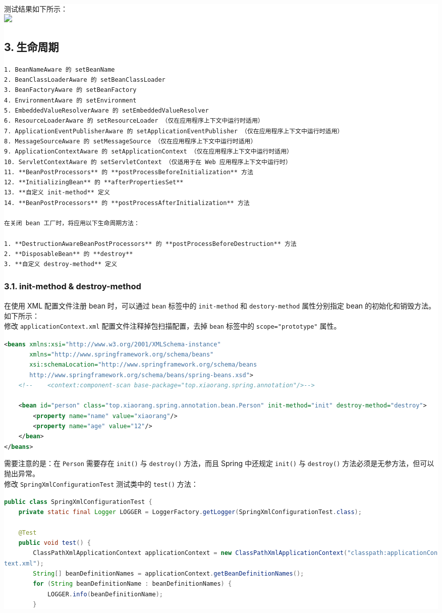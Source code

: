 测试结果如下所示：  
![](https://fastly.jsdelivr.net/gh/xihuanxiaorang/images/202211120128006.png)

## 3. 生命周期

```ad-important
1. BeanNameAware 的 setBeanName  
2. BeanClassLoaderAware 的 setBeanClassLoader  
3. BeanFactoryAware 的 setBeanFactory  
4. EnvironmentAware 的 setEnvironment  
5. EmbeddedValueResolverAware 的 setEmbeddedValueResolver  
6. ResourceLoaderAware 的 setResourceLoader （仅在应用程序上下文中运行时适用）  
7. ApplicationEventPublisherAware 的 setApplicationEventPublisher （仅在应用程序上下文中运行时适用）  
8. MessageSourceAware 的 setMessageSource （仅在应用程序上下文中运行时适用）  
9. ApplicationContextAware 的 setApplicationContext （仅在应用程序上下文中运行时适用）  
10. ServletContextAware 的 setServletContext （仅适用于在 Web 应用程序上下文中运行时）  
11. **BeanPostProcessors** 的 **postProcessBeforeInitialization** 方法  
12. **InitializingBean** 的 **afterPropertiesSet**  
13. **自定义 init-method** 定义  
14. **BeanPostProcessors** 的 **postProcessAfterInitialization** 方法  

在关闭 bean 工厂时，将应用以下生命周期方法：  

1. **DestructionAwareBeanPostProcessors** 的 **postProcessBeforeDestruction** 方法  
2. **DisposableBean** 的 **destroy**  
3. **自定义 destroy-method** 定义
```

### 3.1. init-method & destroy-method

在使用 XML 配置文件注册 bean 时，可以通过 `bean` 标签中的 `init-method` 和 `destory-method` 属性分别指定 bean 的初始化和销毁方法。如下所示：  
修改 `applicationContext.xml` 配置文件注释掉包扫描配置，去掉 `bean` 标签中的 `scope="prototype"` 属性。

```xml
<beans xmlns:xsi="http://www.w3.org/2001/XMLSchema-instance"  
       xmlns="http://www.springframework.org/schema/beans"  
       xsi:schemaLocation="http://www.springframework.org/schema/beans  
       http://www.springframework.org/schema/beans/spring-beans.xsd">  
    <!--    <context:component-scan base-package="top.xiaorang.spring.annotation"/>-->  
  
    <bean id="person" class="top.xiaorang.spring.annotation.bean.Person" init-method="init" destroy-method="destroy">  
        <property name="name" value="xiaorang"/>  
        <property name="age" value="12"/>  
    </bean>  
</beans>
```

需要注意的是：在 `Person` 需要存在 `init()` 与 `destroy()` 方法，而且 Spring 中还规定 `init()` 与 `destroy()` 方法必须是无参方法，但可以抛出异常。  
修改 `SpringXmlConfigurationTest` 测试类中的 `test()` 方法：

```java
public class SpringXmlConfigurationTest {  
    private static final Logger LOGGER = LoggerFactory.getLogger(SpringXmlConfigurationTest.class);  
  
    @Test  
    public void test() {  
        ClassPathXmlApplicationContext applicationContext = new ClassPathXmlApplicationContext("classpath:applicationContext.xml");  
        String[] beanDefinitionNames = applicationContext.getBeanDefinitionNames();  
        for (String beanDefinitionName : beanDefinitionNames) {  
            LOGGER.info(beanDefinitionName);  
        }  
```
